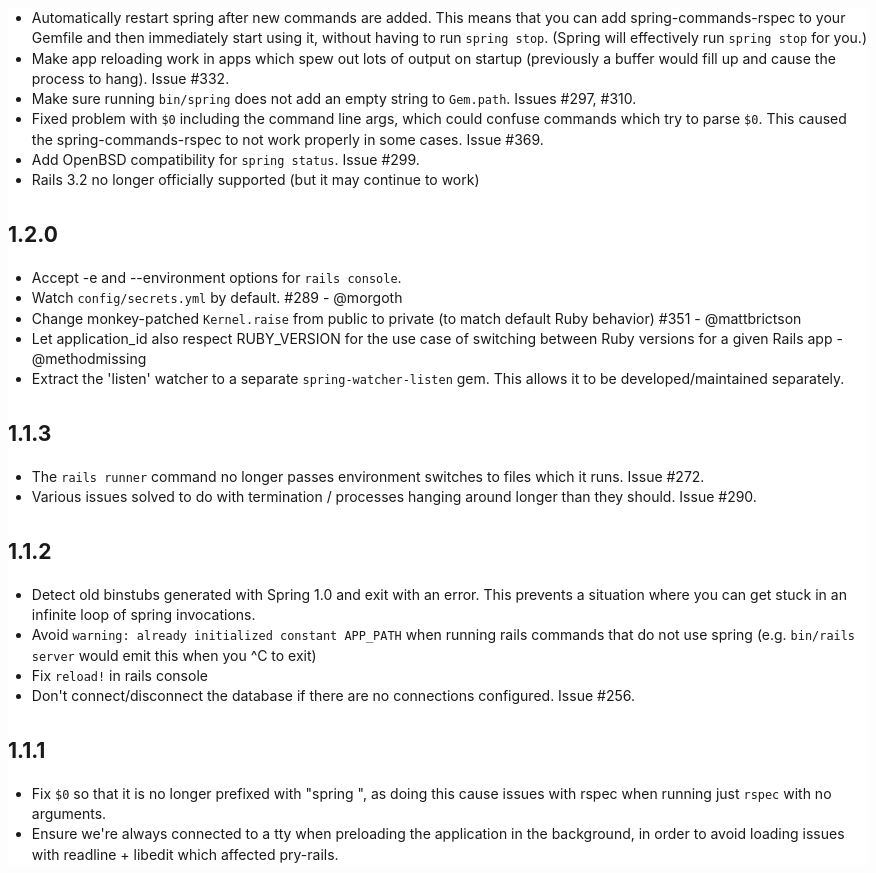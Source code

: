 * Automatically restart spring after new commands are added. This means
  that you can add spring-commands-rspec to your Gemfile and then
  immediately start using it, without having to run `spring stop`.
  (Spring will effectively run `spring stop` for you.)
* Make app reloading work in apps which spew out lots of output on
  startup (previously a buffer would fill up and cause the process to
  hang). Issue #332.
* Make sure running `bin/spring` does not add an empty string to `Gem.path`.
  Issues #297, #310.
* Fixed problem with `$0` including the command line args, which could
  confuse commands which try to parse `$0`. This caused the
  spring-commands-rspec to not work properly in some cases. Issue #369.
* Add OpenBSD compatibility for `spring status`. Issue #299.
* Rails 3.2 no longer officially supported (but it may continue to work)

## 1.2.0

* Accept -e and --environment options for `rails console`.
* Watch `config/secrets.yml` by default. #289 - @morgoth
* Change monkey-patched `Kernel.raise` from public to private (to match default Ruby behavior) #351 - @mattbrictson
* Let application_id also respect RUBY_VERSION for the use case of switching between Ruby versions for a given Rails app - @methodmissing
* Extract the 'listen' watcher to a separate `spring-watcher-listen`
  gem. This allows it to be developed/maintained separately.

## 1.1.3

* The `rails runner` command no longer passes environment switches to
  files which it runs. Issue #272.
* Various issues solved to do with termination / processes hanging around
  longer than they should. Issue #290.

## 1.1.2

* Detect old binstubs generated with Spring 1.0 and exit with an error.
  This prevents a situation where you can get stuck in an infinite loop
  of spring invocations.
* Avoid `warning: already initialized constant APP_PATH` when running
  rails commands that do not use spring (e.g. `bin/rails server` would
  emit this when you ^C to exit)
* Fix `reload!` in rails console
* Don't connect/disconnect the database if there are no connections
  configured. Issue #256.

## 1.1.1

* Fix `$0` so that it is no longer prefixed with "spring ", as doing
  this cause issues with rspec when running just `rspec` with no
  arguments.
* Ensure we're always connected to a tty when preloading the
  application in the background, in order to avoid loading issues
  with readline + libedit which affected pry-rails.
